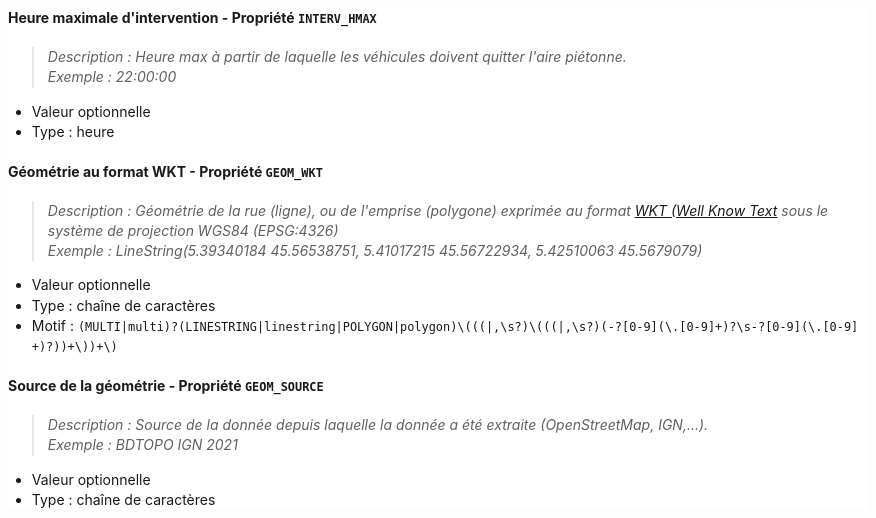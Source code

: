 #### Heure maximale d'intervention - Propriété `INTERV_HMAX`

> *Description : Heure max à partir de laquelle les véhicules doivent quitter l'aire piétonne.*<br/>*Exemple : 22:00:00*
- Valeur optionnelle
- Type : heure

#### Géométrie au format WKT - Propriété `GEOM_WKT`

> *Description : Géométrie de la rue (ligne), ou de l'emprise (polygone) exprimée au format [WKT (Well Know Text](https://fr.wikipedia.org/wiki/Well-known_text) sous le système de projection WGS84 (EPSG:4326)*<br/>*Exemple : LineString(5.39340184 45.56538751, 5.41017215 45.56722934, 5.42510063 45.5679079)*
- Valeur optionnelle
- Type : chaîne de caractères
- Motif : `(MULTI|multi)?(LINESTRING|linestring|POLYGON|polygon)\(((|,\s?)\(((|,\s?)(-?[0-9](\.[0-9]+)?\s-?[0-9](\.[0-9]+)?))+\))+\)`

#### Source de la géométrie - Propriété `GEOM_SOURCE`

> *Description : Source de la donnée depuis laquelle la donnée a été extraite (OpenStreetMap, IGN,...).*<br/>*Exemple : BDTOPO IGN 2021*
- Valeur optionnelle
- Type : chaîne de caractères
